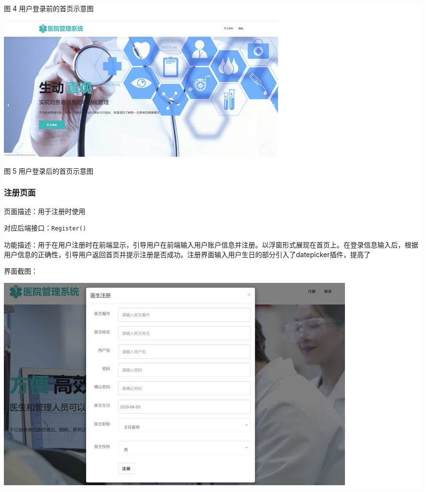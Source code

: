 图 4 用户登录前的首页示意图

![img](README/clip_image010.jpg)

图 5 用户登录后的首页示意图

### 注册页面

页面描述：用于注册时使用

对应后端接口：`Register()`

功能描述：用于在用户注册时在前端显示，引导用户在前端输入用户账户信息并注册。以浮窗形式展现在首页上。在登录信息输入后，根据用户信息的正确性，引导用户返回首页并提示注册是否成功。注册界面输入用户生日的部分引入了datepicker插件，提高了

界面截图：

![img](README/clip_image012.jpg)
